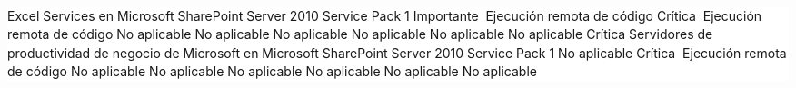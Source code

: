 <tr>
<td style="border:1px solid black;">
Excel Services en Microsoft SharePoint Server 2010 Service Pack 1
</td>
<td style="border:1px solid black;">
Importante   
Ejecución remota de código
</td>
<td style="border:1px solid black;">
Crítica   
Ejecución remota de código
</td>
<td style="border:1px solid black;">
No aplicable
</td>
<td style="border:1px solid black;">
No aplicable
</td>
<td style="border:1px solid black;">
No aplicable
</td>
<td style="border:1px solid black;">
No aplicable
</td>
<td style="border:1px solid black;">
No aplicable
</td>
<td style="border:1px solid black;">
No aplicable
</td>
<td style="border:1px solid black;">
Crítica
</td>
</tr>
<tr class="alternateRow">
<td style="border:1px solid black;">
Servidores de productividad de negocio de Microsoft en Microsoft SharePoint Server 2010 Service Pack 1
</td>
<td style="border:1px solid black;">
No aplicable
</td>
<td style="border:1px solid black;">
Crítica   
Ejecución remota de código
</td>
<td style="border:1px solid black;">
No aplicable
</td>
<td style="border:1px solid black;">
No aplicable
</td>
<td style="border:1px solid black;">
No aplicable
</td>
<td style="border:1px solid black;">
No aplicable
</td>
<td style="border:1px solid black;">
No aplicable
</td>
<td style="border:1px solid black;">
No aplicable
</td>
